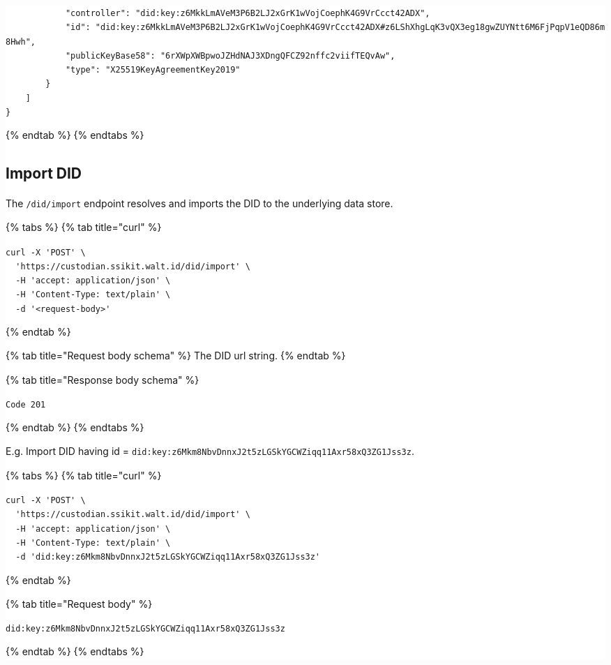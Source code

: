 ```
            "controller": "did:key:z6MkkLmAVeM3P6B2LJ2xGrK1wVojCoephK4G9VrCcct42ADX",
            "id": "did:key:z6MkkLmAVeM3P6B2LJ2xGrK1wVojCoephK4G9VrCcct42ADX#z6LShXhgLqK3vQX3eg18gwZUYNtt6M6FjPqpV1eQD86m8Hwh",
            "publicKeyBase58": "6rXWpXWBpwoJZHdNAJ3XDngQFCZ92nffc2viifTEQvAw",
            "type": "X25519KeyAgreementKey2019"
        }
    ]
}
```
{% endtab %}
{% endtabs %}

## Import DID

The `/did/import` endpoint resolves and imports the DID to the underlying data store.

{% tabs %}
{% tab title="curl" %}
```
curl -X 'POST' \
  'https://custodian.ssikit.walt.id/did/import' \
  -H 'accept: application/json' \
  -H 'Content-Type: text/plain' \
  -d '<request-body>'
```
{% endtab %}

{% tab title="Request body schema" %}
The DID url string.
{% endtab %}

{% tab title="Response body schema" %}
```
Code 201
```
{% endtab %}
{% endtabs %}

E.g. Import DID having id = `did:key:z6Mkm8NbvDnnxJ2t5zLGSkYGCWZiqq11Axr58xQ3ZG1Jss3z`.

{% tabs %}
{% tab title="curl" %}
```
curl -X 'POST' \
  'https://custodian.ssikit.walt.id/did/import' \
  -H 'accept: application/json' \
  -H 'Content-Type: text/plain' \
  -d 'did:key:z6Mkm8NbvDnnxJ2t5zLGSkYGCWZiqq11Axr58xQ3ZG1Jss3z'
```
{% endtab %}

{% tab title="Request body" %}
```
did:key:z6Mkm8NbvDnnxJ2t5zLGSkYGCWZiqq11Axr58xQ3ZG1Jss3z
```
{% endtab %}
{% endtabs %}
